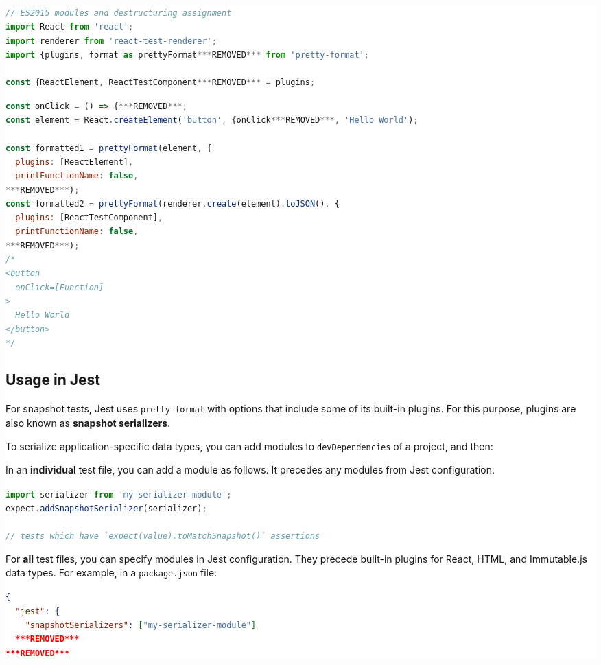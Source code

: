 ```js
// ES2015 modules and destructuring assignment
import React from 'react';
import renderer from 'react-test-renderer';
import {plugins, format as prettyFormat***REMOVED*** from 'pretty-format';

const {ReactElement, ReactTestComponent***REMOVED*** = plugins;
```

```js
const onClick = () => {***REMOVED***;
const element = React.createElement('button', {onClick***REMOVED***, 'Hello World');

const formatted1 = prettyFormat(element, {
  plugins: [ReactElement],
  printFunctionName: false,
***REMOVED***);
const formatted2 = prettyFormat(renderer.create(element).toJSON(), {
  plugins: [ReactTestComponent],
  printFunctionName: false,
***REMOVED***);
/*
<button
  onClick=[Function]
>
  Hello World
</button>
*/
```

## Usage in Jest

For snapshot tests, Jest uses `pretty-format` with options that include some of its built-in plugins. For this purpose, plugins are also known as **snapshot serializers**.

To serialize application-specific data types, you can add modules to `devDependencies` of a project, and then:

In an **individual** test file, you can add a module as follows. It precedes any modules from Jest configuration.

```js
import serializer from 'my-serializer-module';
expect.addSnapshotSerializer(serializer);

// tests which have `expect(value).toMatchSnapshot()` assertions
```

For **all** test files, you can specify modules in Jest configuration. They precede built-in plugins for React, HTML, and Immutable.js data types. For example, in a `package.json` file:

```json
{
  "jest": {
    "snapshotSerializers": ["my-serializer-module"]
  ***REMOVED***
***REMOVED***
```
